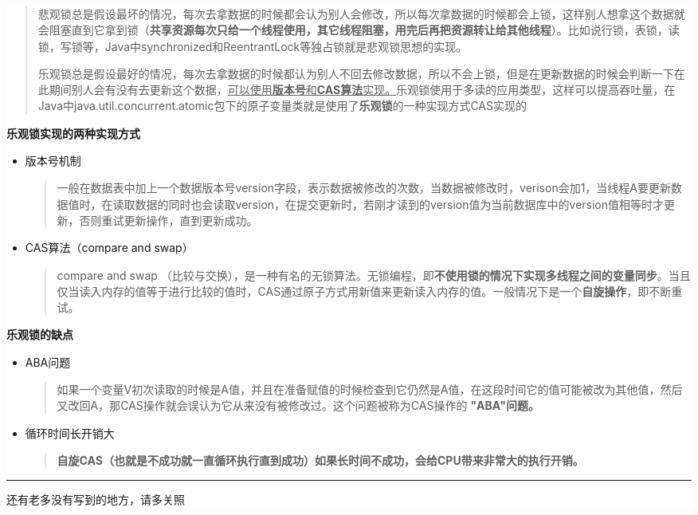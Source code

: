 > 悲观锁总是假设最坏的情况，每次去拿数据的时候都会认为别人会修改，所以每次拿数据的时候都会上锁，这样别人想拿这个数据就会阻塞直到它拿到锁（**共享资源每次只给一个线程使用，其它线程阻塞，用完后再把资源转让给其他线程**）。比如说行锁，表锁，读锁，写锁等，Java中synchronized和ReentrantLock等独占锁就是悲观锁思想的实现。
>
> 乐观锁总是假设最好的情况，每次去拿数据的时候都认为别人不回去修改数据，所以不会上锁，但是在更新数据的时候会判断一下在此期间别人会有没有去更新这个数据，<u>可以使用**版本号**和**CAS算法**实现。</u>乐观锁使用于多读的应用类型，这样可以提高吞吐量，在Java中java.util.concurrent.atomic包下的原子变量类就是使用了**乐观锁**的一种实现方式CAS实现的

**乐观锁实现的两种实现方式**

- 版本号机制

  > 一般在数据表中加上一个数据版本号version字段，表示数据被修改的次数，当数据被修改时，verison会加1，当线程A要更新数据值时，在读取数据的同时也会读取version，在提交更新时，若刚才读到的version值为当前数据库中的version值相等时才更新，否则重试更新操作，直到更新成功。

- CAS算法（compare and swap）

  > compare and swap （比较与交换），是一种有名的无锁算法。无锁编程，即**不使用锁的情况下实现多线程之间的变量同步**。当且仅当读入内存的值等于进行比较的值时，CAS通过原子方式用新值来更新读入内存的值。一般情况下是一个**自旋操作**，即不断重试。

**乐观锁的缺点**

- ABA问题

  > 如果一个变量V初次读取的时候是A值，并且在准备赋值的时候检查到它仍然是A值，在这段时间它的值可能被改为其他值，然后又改回A，那CAS操作就会误认为它从来没有被修改过。这个问题被称为CAS操作的 **"ABA"问题。**

- 循环时间长开销大

  > **自旋CAS（也就是不成功就一直循环执行直到成功）如果长时间不成功，会给CPU带来非常大的执行开销。**

_________________________________________________

还有老多没有写到的地方，请多关照